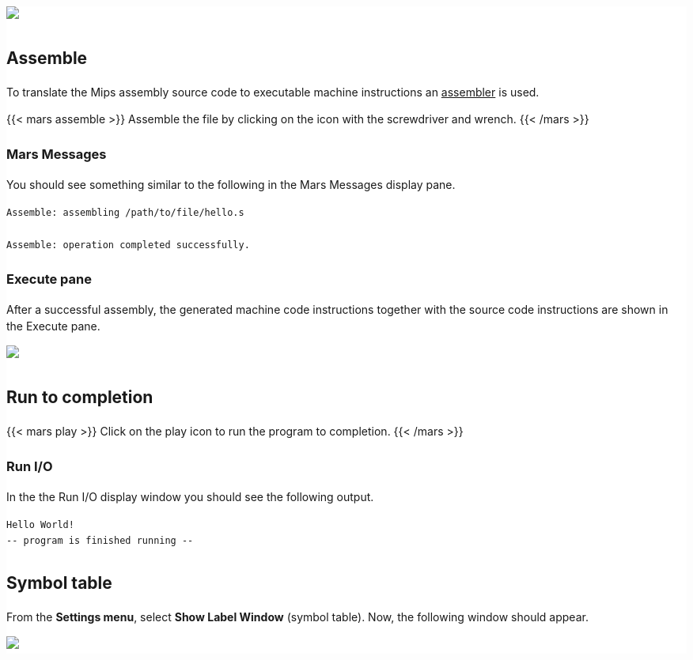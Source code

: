 
![](/v1/images/mars/MARS_change_font_colors.png)

## Assemble

To translate the Mips assembly source code to executable machine instructions an
[assembler][assembler] is used.  

[assembler]:https://en.wikipedia.org/wiki/Assembly_language#Assembler

{{< mars assemble >}}
Assemble the file by clicking on the icon with the screwdriver and wrench.
{{< /mars >}}
    
### Mars Messages

You should see something similar to the following in the Mars Messages display
pane. 

``` text 
Assemble: assembling /path/to/file/hello.s

Assemble: operation completed successfully.
```

### Execute pane

After a successful assembly, the generated machine code instructions together
with the source code instructions are shown in the Execute pane. 


![](/v1/images/mars/MARS_hello_assembled.png)

## Run to completion 

{{< mars play >}}
Click on the play icon to run the program to completion.
{{< /mars >}}

### Run I/O

In the the Run I/O display window you should see the following output.

``` text
Hello World!
-- program is finished running --
```

## Symbol table

From the **Settings menu**, select **Show Label Window**  (symbol table). Now, the
following window should appear.

![](/v1/images/mars/MARS_hello_symbol_table.png)


[mars]: http://courses.missouristate.edu/kenvollmar/mars/
[java-install]: https://java.com/en/download/help/index_installing.xml
[download]: http://courses.missouristate.edu/KenVollmar/mars/download.htm
[ide]: https://en.wikipedia.org/wiki/Integrated_development_environment
[repo]: https://github.com/os-assignments/mips-examples.git
